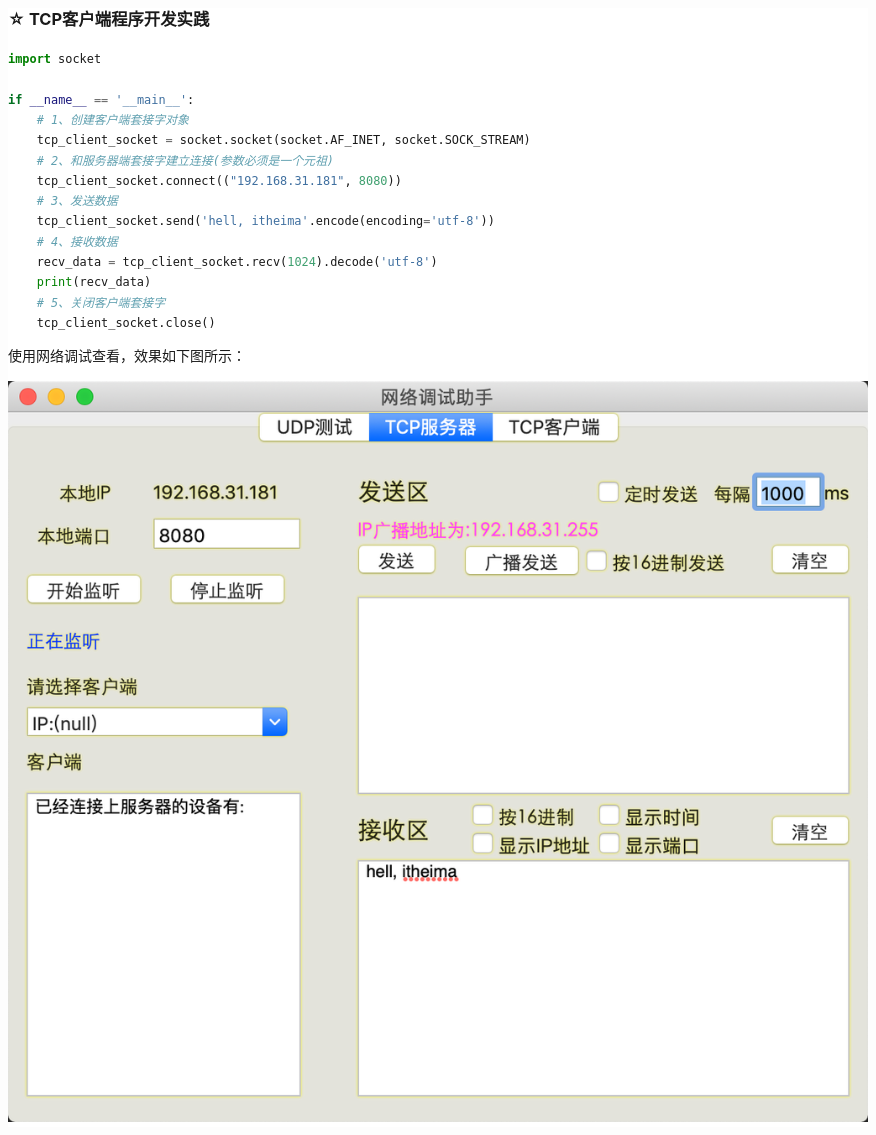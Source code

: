 ### ☆ TCP客户端程序开发实践

```python
import socket

if __name__ == '__main__':
    # 1、创建客户端套接字对象
    tcp_client_socket = socket.socket(socket.AF_INET, socket.SOCK_STREAM)
    # 2、和服务器端套接字建立连接(参数必须是一个元祖)
    tcp_client_socket.connect(("192.168.31.181", 8080))
    # 3、发送数据
    tcp_client_socket.send('hell, itheima'.encode(encoding='utf-8'))
    # 4、接收数据
    recv_data = tcp_client_socket.recv(1024).decode('utf-8')
    print(recv_data)
    # 5、关闭客户端套接字
    tcp_client_socket.close()
```

使用网络调试查看，效果如下图所示：

![image-20210114111220454](media/image-20210114111220454-0593940.png)
